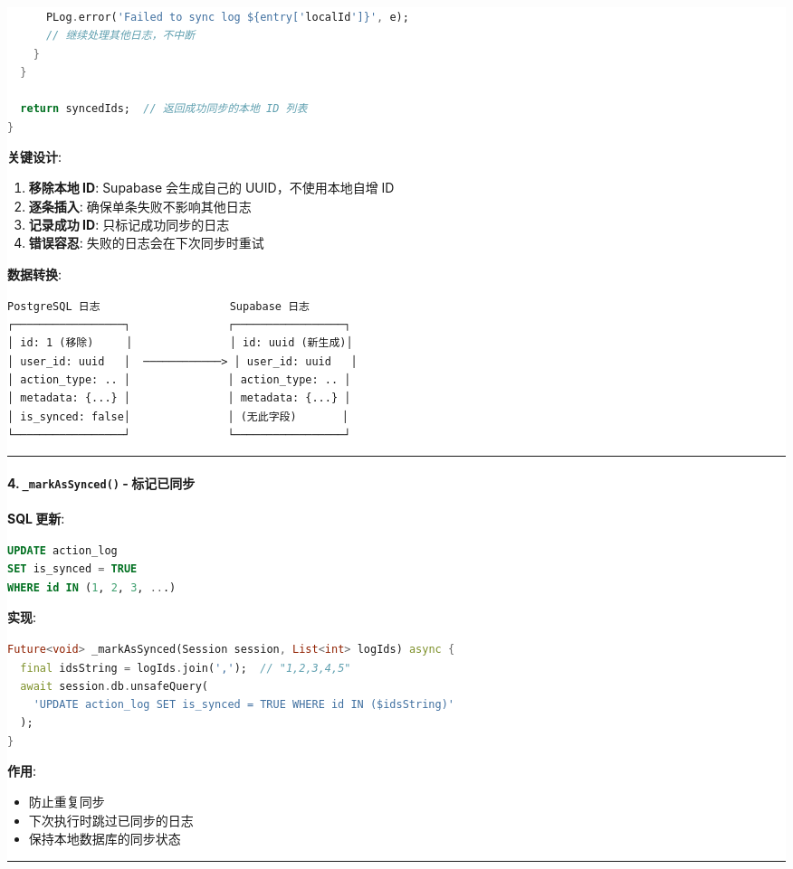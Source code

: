 ```dart
      PLog.error('Failed to sync log ${entry['localId']}', e);
      // 继续处理其他日志，不中断
    }
  }
  
  return syncedIds;  // 返回成功同步的本地 ID 列表
}
```

**关键设计**:
1. **移除本地 ID**: Supabase 会生成自己的 UUID，不使用本地自增 ID
2. **逐条插入**: 确保单条失败不影响其他日志
3. **记录成功 ID**: 只标记成功同步的日志
4. **错误容忍**: 失败的日志会在下次同步时重试

**数据转换**:
```
PostgreSQL 日志                    Supabase 日志
┌─────────────────┐               ┌─────────────────┐
│ id: 1 (移除)     │               │ id: uuid (新生成)│
│ user_id: uuid   │  ────────────> │ user_id: uuid   │
│ action_type: .. │               │ action_type: .. │
│ metadata: {...} │               │ metadata: {...} │
│ is_synced: false│               │ (无此字段)       │
└─────────────────┘               └─────────────────┘
```

---

#### 4. `_markAsSynced()` - 标记已同步

**SQL 更新**:
```sql
UPDATE action_log
SET is_synced = TRUE
WHERE id IN (1, 2, 3, ...)
```

**实现**:
```dart
Future<void> _markAsSynced(Session session, List<int> logIds) async {
  final idsString = logIds.join(',');  // "1,2,3,4,5"
  await session.db.unsafeQuery(
    'UPDATE action_log SET is_synced = TRUE WHERE id IN ($idsString)'
  );
}
```

**作用**:
- 防止重复同步
- 下次执行时跳过已同步的日志
- 保持本地数据库的同步状态

---
